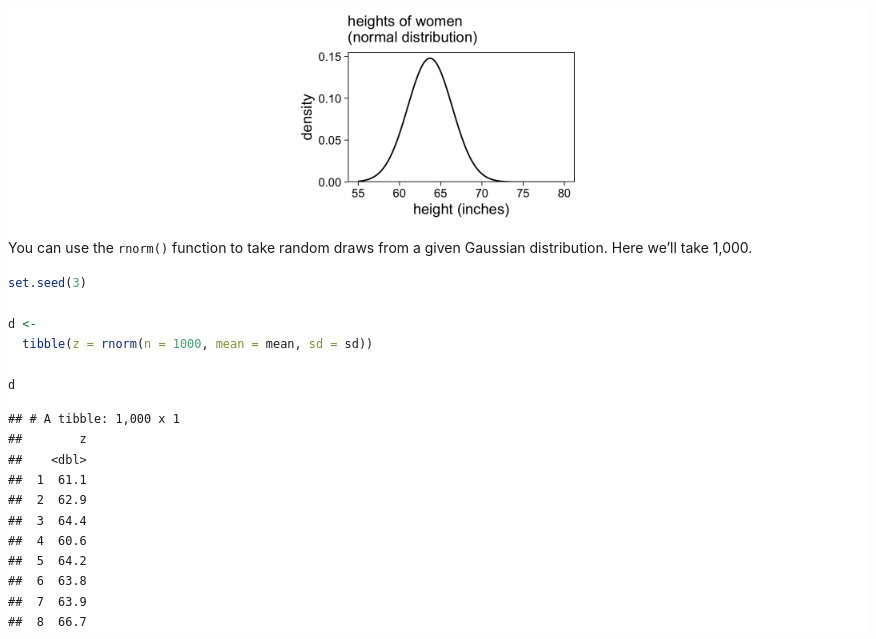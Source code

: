<img src="03_files/figure-gfm/unnamed-chunk-15-1.png" width="288" style="display: block; margin: auto;" />

You can use the `rnorm()` function to take random draws from a given
Gaussian distribution. Here we’ll take 1,000.

``` r
set.seed(3)

d <-
  tibble(z = rnorm(n = 1000, mean = mean, sd = sd))

d
```

    ## # A tibble: 1,000 x 1
    ##        z
    ##    <dbl>
    ##  1  61.1
    ##  2  62.9
    ##  3  64.4
    ##  4  60.6
    ##  5  64.2
    ##  6  63.8
    ##  7  63.9
    ##  8  66.7